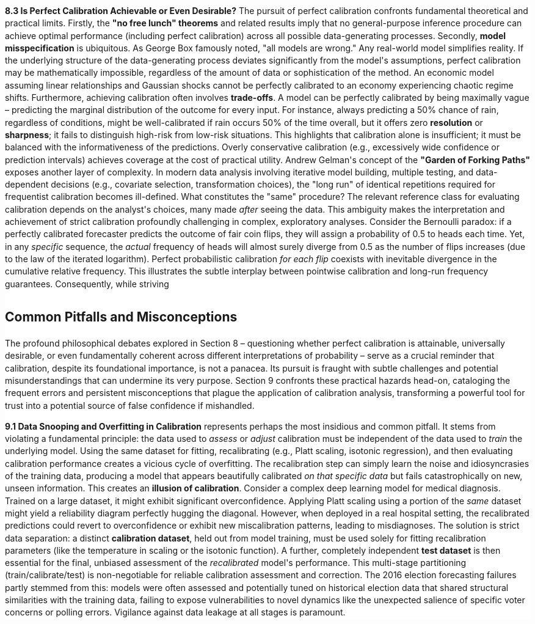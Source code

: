 **8.3 Is Perfect Calibration Achievable or Even Desirable?**
The pursuit of perfect calibration confronts fundamental theoretical and practical limits. Firstly, the **"no free lunch" theorems** and related results imply that no general-purpose inference procedure can achieve optimal performance (including perfect calibration) across all possible data-generating processes. Secondly, **model misspecification** is ubiquitous. As George Box famously noted, "all models are wrong." Any real-world model simplifies reality. If the underlying structure of the data-generating process deviates significantly from the model's assumptions, perfect calibration may be mathematically impossible, regardless of the amount of data or sophistication of the method. An economic model assuming linear relationships and Gaussian shocks cannot be perfectly calibrated to an economy experiencing chaotic regime shifts. Furthermore, achieving calibration often involves **trade-offs**. A model can be perfectly calibrated by being maximally vague – predicting the marginal distribution of the outcome for every input. For instance, always predicting a 50% chance of rain, regardless of conditions, might be well-calibrated if rain occurs 50% of the time overall, but it offers zero **resolution** or **sharpness**; it fails to distinguish high-risk from low-risk situations. This highlights that calibration alone is insufficient; it must be balanced with the informativeness of the predictions. Overly conservative calibration (e.g., excessively wide confidence or prediction intervals) achieves coverage at the cost of practical utility. Andrew Gelman's concept of the **"Garden of Forking Paths"** exposes another layer of complexity. In modern data analysis involving iterative model building, multiple testing, and data-dependent decisions (e.g., covariate selection, transformation choices), the "long run" of identical repetitions required for frequentist calibration becomes ill-defined. What constitutes the "same" procedure? The relevant reference class for evaluating calibration depends on the analyst's choices, many made *after* seeing the data. This ambiguity makes the interpretation and achievement of strict calibration profoundly challenging in complex, exploratory analyses. Consider the Bernoulli paradox: if a perfectly calibrated forecaster predicts the outcome of fair coin flips, they will assign a probability of 0.5 to heads each time. Yet, in any *specific* sequence, the *actual* frequency of heads will almost surely diverge from 0.5 as the number of flips increases (due to the law of the iterated logarithm). Perfect probabilistic calibration *for each flip* coexists with inevitable divergence in the cumulative relative frequency. This illustrates the subtle interplay between pointwise calibration and long-run frequency guarantees. Consequently, while striving

## Common Pitfalls and Misconceptions

The profound philosophical debates explored in Section 8 – questioning whether perfect calibration is attainable, universally desirable, or even fundamentally coherent across different interpretations of probability – serve as a crucial reminder that calibration, despite its foundational importance, is not a panacea. Its pursuit is fraught with subtle challenges and potential misunderstandings that can undermine its very purpose. Section 9 confronts these practical hazards head-on, cataloging the frequent errors and persistent misconceptions that plague the application of calibration analysis, transforming a powerful tool for trust into a potential source of false confidence if mishandled.

**9.1 Data Snooping and Overfitting in Calibration** represents perhaps the most insidious and common pitfall. It stems from violating a fundamental principle: the data used to *assess* or *adjust* calibration must be independent of the data used to *train* the underlying model. Using the same dataset for fitting, recalibrating (e.g., Platt scaling, isotonic regression), and then evaluating calibration performance creates a vicious cycle of overfitting. The recalibration step can simply learn the noise and idiosyncrasies of the training data, producing a model that appears beautifully calibrated *on that specific data* but fails catastrophically on new, unseen information. This creates an **illusion of calibration**. Consider a complex deep learning model for medical diagnosis. Trained on a large dataset, it might exhibit significant overconfidence. Applying Platt scaling using a portion of the *same* dataset might yield a reliability diagram perfectly hugging the diagonal. However, when deployed in a real hospital setting, the recalibrated predictions could revert to overconfidence or exhibit new miscalibration patterns, leading to misdiagnoses. The solution is strict data separation: a distinct **calibration dataset**, held out from model training, must be used solely for fitting recalibration parameters (like the temperature in scaling or the isotonic function). A further, completely independent **test dataset** is then essential for the final, unbiased assessment of the *recalibrated* model's performance. This multi-stage partitioning (train/calibrate/test) is non-negotiable for reliable calibration assessment and correction. The 2016 election forecasting failures partly stemmed from this: models were often assessed and potentially tuned on historical election data that shared structural similarities with the training data, failing to expose vulnerabilities to novel dynamics like the unexpected salience of specific voter concerns or polling errors. Vigilance against data leakage at all stages is paramount.
